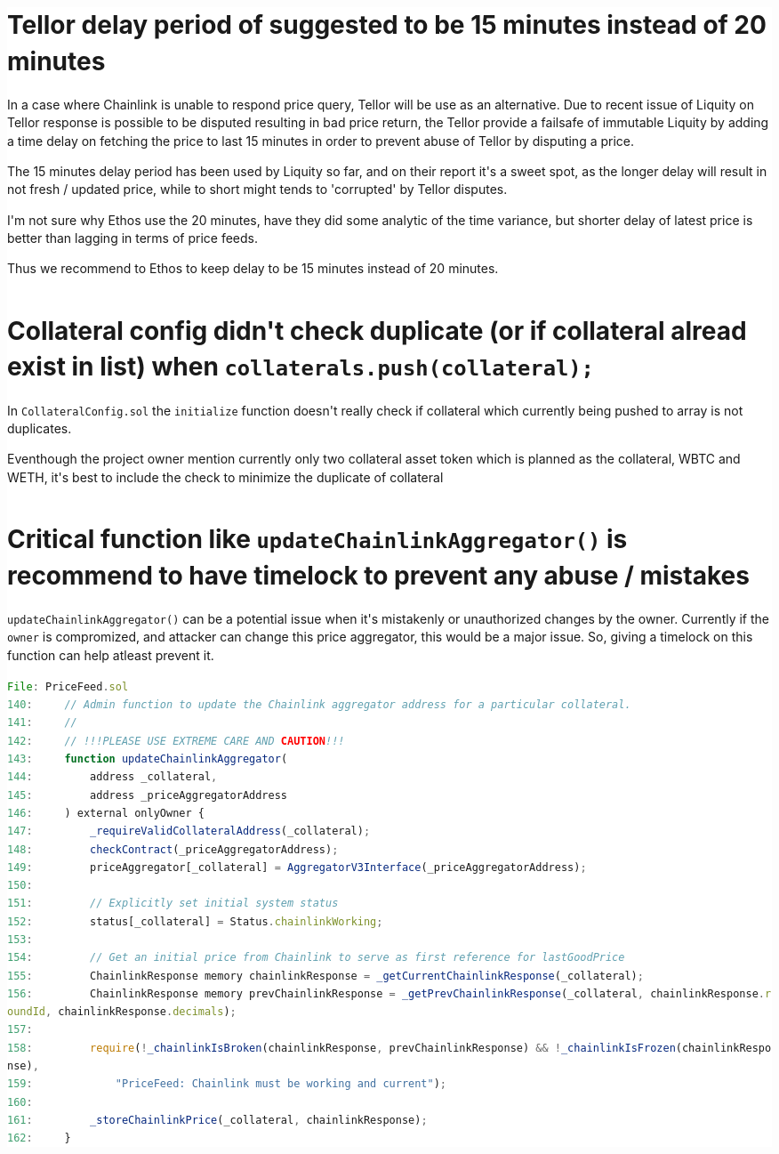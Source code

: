 # Tellor delay period of suggested to be 15 minutes instead of 20 minutes

In a case where Chainlink is unable to respond price query, Tellor will be use as an alternative. Due to recent issue of Liquity on Tellor response is possible to be disputed resulting in bad price return, the Tellor provide a failsafe of immutable Liquity by adding a time delay on fetching the price to last 15 minutes in order to prevent abuse of Tellor by disputing a price.

The 15 minutes delay period has been used by Liquity so far, and on their report it's a sweet spot, as the longer delay will result in not fresh / updated price, while to short might tends to 'corrupted' by Tellor disputes.

I'm not sure why Ethos use the 20 minutes, have they did some analytic of the time variance, but shorter delay of latest price is better than lagging in terms of price feeds. 

Thus we recommend to Ethos to keep delay to be 15 minutes instead of 20 minutes.

# Collateral config didn't check duplicate (or if collateral alread exist in list) when `collaterals.push(collateral);`

In `CollateralConfig.sol` the `initialize` function doesn't really check if collateral which currently being pushed to array is not duplicates.

Eventhough the project owner mention currently only two collateral asset token which is planned as the collateral, WBTC and WETH, it's best to include the check to minimize the duplicate of collateral

# Critical function like `updateChainlinkAggregator()` is recommend to have timelock to prevent any abuse / mistakes

`updateChainlinkAggregator()` can be a potential issue when it's mistakenly or unauthorized changes by the owner. Currently if the `owner` is compromized, and attacker can change this price aggregator, this would be a major issue. So, giving a timelock on this function can help atleast prevent it.

```js
File: PriceFeed.sol
140:     // Admin function to update the Chainlink aggregator address for a particular collateral.
141:     //
142:     // !!!PLEASE USE EXTREME CARE AND CAUTION!!!
143:     function updateChainlinkAggregator(
144:         address _collateral,
145:         address _priceAggregatorAddress
146:     ) external onlyOwner {
147:         _requireValidCollateralAddress(_collateral);
148:         checkContract(_priceAggregatorAddress);
149:         priceAggregator[_collateral] = AggregatorV3Interface(_priceAggregatorAddress);
150:
151:         // Explicitly set initial system status
152:         status[_collateral] = Status.chainlinkWorking;
153:
154:         // Get an initial price from Chainlink to serve as first reference for lastGoodPrice
155:         ChainlinkResponse memory chainlinkResponse = _getCurrentChainlinkResponse(_collateral);
156:         ChainlinkResponse memory prevChainlinkResponse = _getPrevChainlinkResponse(_collateral, chainlinkResponse.roundId, chainlinkResponse.decimals);
157:
158:         require(!_chainlinkIsBroken(chainlinkResponse, prevChainlinkResponse) && !_chainlinkIsFrozen(chainlinkResponse),
159:             "PriceFeed: Chainlink must be working and current");
160:
161:         _storeChainlinkPrice(_collateral, chainlinkResponse);
162:     }
```
